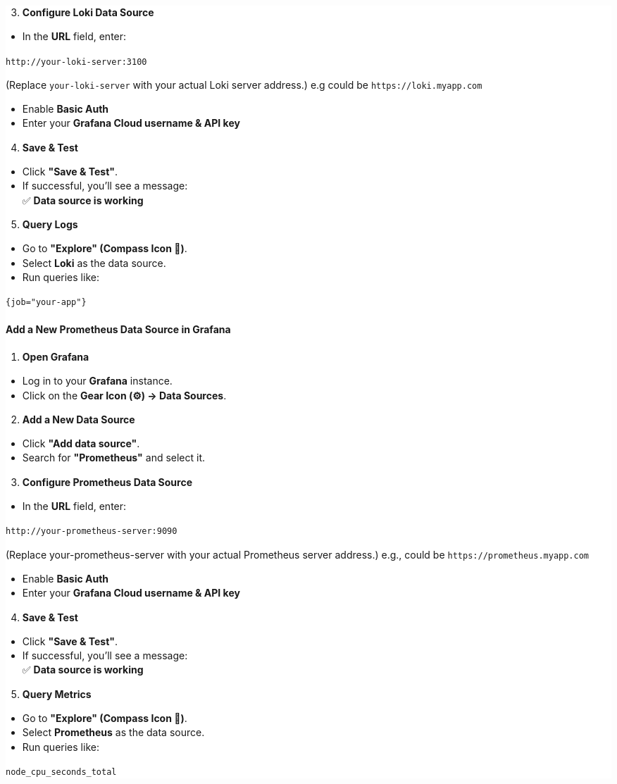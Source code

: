    3. **Configure Loki Data Source**
   - In the **URL** field, enter:
   ``` bash
   http://your-loki-server:3100
   ```
   (Replace `your-loki-server` with your actual Loki server address.)
   e.g could be `https://loki.myapp.com`

   - Enable **Basic Auth**
   - Enter your **Grafana Cloud username & API key**

   4. **Save & Test**
   - Click **"Save & Test"**.
   - If successful, you’ll see a message:  
   ✅ **Data source is working**

   5. **Query Logs**
   - Go to **"Explore" (Compass Icon 🧭)**.
   - Select **Loki** as the data source.
   - Run queries like:
   ```logql
   {job="your-app"}
   ```

#### Add a New Prometheus Data Source in Grafana

1. **Open Grafana**
- Log in to your **Grafana** instance.
- Click on the **Gear Icon (⚙️) → Data Sources**.

2. **Add a New Data Source**
- Click **"Add data source"**.
- Search for **"Prometheus"** and select it.

3. **Configure Prometheus Data Source**
- In the **URL** field, enter:
```bash
http://your-prometheus-server:9090
```
(Replace your-prometheus-server with your actual Prometheus server address.)
e.g., could be `https://prometheus.myapp.com`

- Enable **Basic Auth**
- Enter your **Grafana Cloud username & API key**

4. **Save & Test**
- Click **"Save & Test"**.
- If successful, you’ll see a message:  
✅ **Data source is working**

5. **Query Metrics**
- Go to **"Explore" (Compass Icon 🧭)**.
- Select **Prometheus** as the data source.
- Run queries like:
```promql
node_cpu_seconds_total
```
